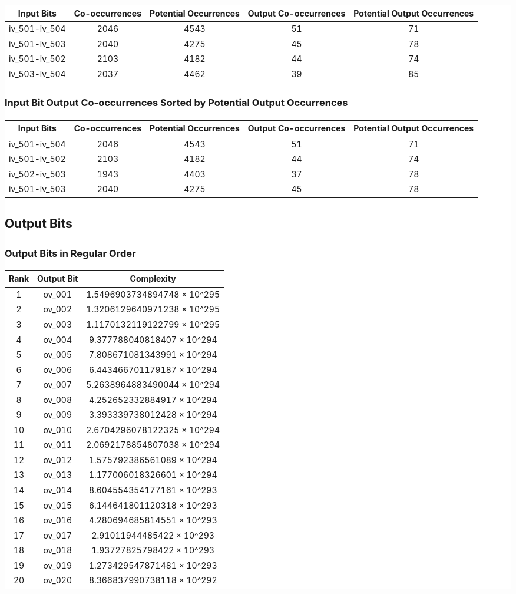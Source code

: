 | Input Bits | Co-occurrences | Potential Occurrences | Output Co-occurrences | Potential Output Occurrences |
|:----------:|:--------------:|:---------------------:|:---------------------:|:----------------------------:|
| iv_501-iv_504 | 2046 | 4543 | 51 | 71 |
| iv_501-iv_503 | 2040 | 4275 | 45 | 78 |
| iv_501-iv_502 | 2103 | 4182 | 44 | 74 |
| iv_503-iv_504 | 2037 | 4462 | 39 | 85 |

### Input Bit Output Co-occurrences Sorted by Potential Output Occurrences

| Input Bits | Co-occurrences | Potential Occurrences | Output Co-occurrences | Potential Output Occurrences |
|:----------:|:--------------:|:---------------------:|:---------------------:|:----------------------------:|
| iv_501-iv_504 | 2046 | 4543 | 51 | 71 |
| iv_501-iv_502 | 2103 | 4182 | 44 | 74 |
| iv_502-iv_503 | 1943 | 4403 | 37 | 78 |
| iv_501-iv_503 | 2040 | 4275 | 45 | 78 |

## Output Bits

### Output Bits in Regular Order

| Rank | Output Bit | Complexity |
|:----:|:----------:|:----------:|
| 1 | ov_001 | 1.5496903734894748 × 10^295 |
| 2 | ov_002 | 1.3206129640971238 × 10^295 |
| 3 | ov_003 | 1.1170132119122799 × 10^295 |
| 4 | ov_004 | 9.377788040818407 × 10^294 |
| 5 | ov_005 | 7.808671081343991 × 10^294 |
| 6 | ov_006 | 6.443466701179187 × 10^294 |
| 7 | ov_007 | 5.2638964883490044 × 10^294 |
| 8 | ov_008 | 4.252652332884917 × 10^294 |
| 9 | ov_009 | 3.393339738012428 × 10^294 |
| 10 | ov_010 | 2.6704296078122325 × 10^294 |
| 11 | ov_011 | 2.0692178854807038 × 10^294 |
| 12 | ov_012 | 1.575792386561089 × 10^294 |
| 13 | ov_013 | 1.177006018326601 × 10^294 |
| 14 | ov_014 | 8.604554354177161 × 10^293 |
| 15 | ov_015 | 6.144641801120318 × 10^293 |
| 16 | ov_016 | 4.280694685814551 × 10^293 |
| 17 | ov_017 | 2.91011944485422 × 10^293 |
| 18 | ov_018 | 1.93727825798422 × 10^293 |
| 19 | ov_019 | 1.273429547871481 × 10^293 |
| 20 | ov_020 | 8.366837990738118 × 10^292 |